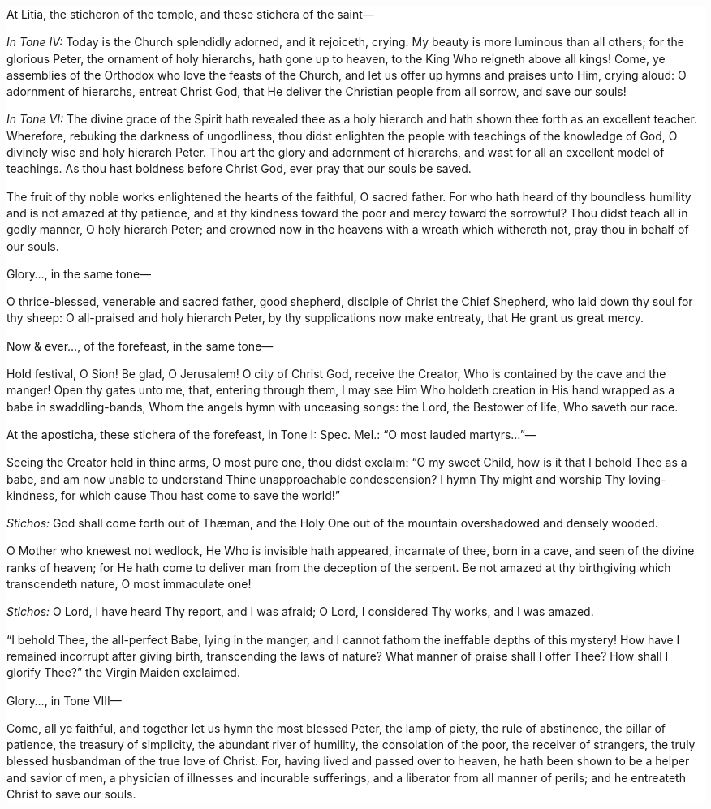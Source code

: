 At Litia, the sticheron of the temple, and these stichera of the saint—

*In Tone IV:* Today is the Church splendidly adorned, and it rejoiceth, crying: My beauty is more luminous than all others; for the glorious Peter, the ornament of holy hierarchs, hath gone up to heaven, to the King Who reigneth above all kings! Come, ye assemblies of the Orthodox who love the feasts of the Church, and let us offer up hymns and praises unto Him, crying aloud: O adornment of hierarchs, entreat Christ God, that He deliver the Christian people from all sorrow, and save our souls!

*In Tone VI:* The divine grace of the Spirit hath revealed thee as a holy hierarch and hath shown thee forth as an excellent teacher. Wherefore, rebuking the darkness of ungodliness, thou didst enlighten the people with teachings of the knowledge of God, O divinely wise and holy hierarch Peter. Thou art the glory and adornment of hierarchs, and wast for all an excellent model of teachings. As thou hast boldness before Christ God, ever pray that our souls be saved.

The fruit of thy noble works enlightened the hearts of the faithful, O sacred father. For who hath heard of thy boundless humility and is not amazed at thy patience, and at thy kindness toward the poor and mercy toward the sorrowful? Thou didst teach all in godly manner, O holy hierarch Peter; and crowned now in the heavens with a wreath which withereth not, pray thou in behalf of our souls.

Glory…, in the same tone—

O thrice-blessed, venerable and sacred father, good shepherd, disciple of Christ the Chief Shepherd, who laid down thy soul for thy sheep: O all-praised and holy hierarch Peter, by thy supplications now make entreaty, that He grant us great mercy.

Now & ever…, of the forefeast, in the same tone—

Hold festival, O Sion! Be glad, O Jerusalem! O city of Christ God, receive the Creator, Who is contained by the cave and the manger! Open thy gates unto me, that, entering through them, I may see Him Who holdeth creation in His hand wrapped as a babe in swaddling-bands, Whom the angels hymn with unceasing songs: the Lord, the Bestower of life, Who saveth our race.

At the aposticha, these stichera of the forefeast, in Tone I: Spec. Mel.: “O most lauded martyrs…”—

Seeing the Creator held in thine arms, O most pure one, thou didst exclaim: “O my sweet Child, how is it that I behold Thee as a babe, and am now unable to understand Thine unapproachable condescension? I hymn Thy might and worship Thy loving-kindness, for which cause Thou hast come to save the world!”

*Stichos:* God shall come forth out of Thæman, and the Holy One out of the mountain overshadowed and densely wooded.

O Mother who knewest not wedlock, He Who is invisible hath appeared, incarnate of thee, born in a cave, and seen of the divine ranks of heaven; for He hath come to deliver man from the deception of the serpent. Be not amazed at thy birthgiving which transcendeth nature, O most immaculate one!

*Stichos:* O Lord, I have heard Thy report, and I was afraid; O Lord, I considered Thy works, and I was amazed.

“I behold Thee, the all-perfect Babe, lying in the manger, and I cannot fathom the ineffable depths of this mystery! How have I remained incorrupt after giving birth, transcending the laws of nature? What manner of praise shall I offer Thee? How shall I glorify Thee?” the Virgin Maiden exclaimed.

Glory…, in Tone VIII—

Come, all ye faithful, and together let us hymn the most blessed Peter, the lamp of piety, the rule of abstinence, the pillar of patience, the treasury of simplicity, the abundant river of humility, the consolation of the poor, the receiver of strangers, the truly blessed husbandman of the true love of Christ. For, having lived and passed over to heaven, he hath been shown to be a helper and savior of men, a physician of illnesses and incurable sufferings, and a liberator from all manner of perils; and he entreateth Christ to save our souls.
